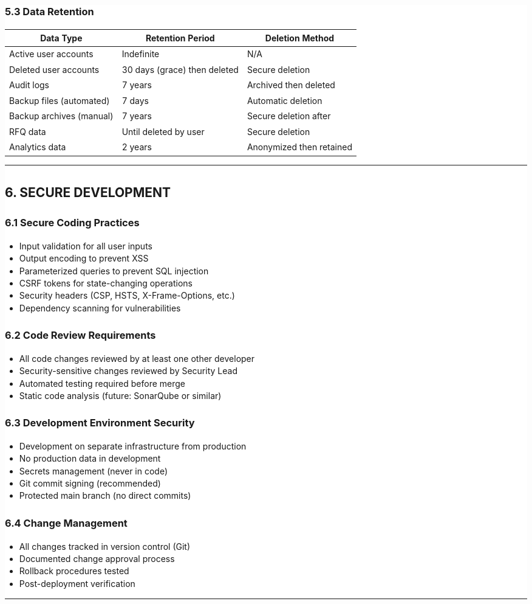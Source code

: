 ### 5.3 Data Retention

| Data Type | Retention Period | Deletion Method |
|-----------|------------------|-----------------|
| Active user accounts | Indefinite | N/A |
| Deleted user accounts | 30 days (grace) then deleted | Secure deletion |
| Audit logs | 7 years | Archived then deleted |
| Backup files (automated) | 7 days | Automatic deletion |
| Backup archives (manual) | 7 years | Secure deletion after |
| RFQ data | Until deleted by user | Secure deletion |
| Analytics data | 2 years | Anonymized then retained |

---

## 6. SECURE DEVELOPMENT

### 6.1 Secure Coding Practices
- Input validation for all user inputs
- Output encoding to prevent XSS
- Parameterized queries to prevent SQL injection
- CSRF tokens for state-changing operations
- Security headers (CSP, HSTS, X-Frame-Options, etc.)
- Dependency scanning for vulnerabilities

### 6.2 Code Review Requirements
- All code changes reviewed by at least one other developer
- Security-sensitive changes reviewed by Security Lead
- Automated testing required before merge
- Static code analysis (future: SonarQube or similar)

### 6.3 Development Environment Security
- Development on separate infrastructure from production
- No production data in development
- Secrets management (never in code)
- Git commit signing (recommended)
- Protected main branch (no direct commits)

### 6.4 Change Management
- All changes tracked in version control (Git)
- Documented change approval process
- Rollback procedures tested
- Post-deployment verification

---
